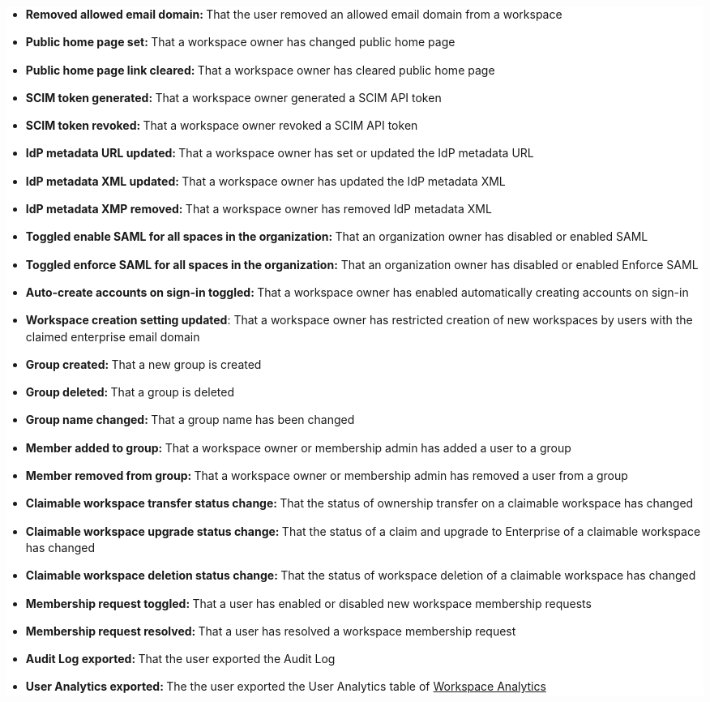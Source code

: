 * **Removed allowed email domain:&#x20;**&#x54;hat the user removed an allowed email domain from a workspace

* **Public home page set:&#x20;**&#x54;hat a workspace owner has changed public home page

* **Public home page link cleared:&#x20;**&#x54;hat a workspace owner has cleared public home page

* **SCIM token generated:&#x20;**&#x54;hat a workspace owner generated a SCIM API token

* **SCIM token revoked:&#x20;**&#x54;hat a workspace owner revoked a SCIM API token

* **IdP metadata URL updated:&#x20;**&#x54;hat a workspace owner has set or updated the IdP metadata URL

* **IdP metadata XML updated:&#x20;**&#x54;hat a workspace owner has updated the IdP metadata XML

* **IdP metadata XMP removed:&#x20;**&#x54;hat a workspace owner has removed IdP metadata XML

* **Toggled enable SAML for all spaces in the organization:&#x20;**&#x54;hat an organization owner has disabled or enabled SAML

* **Toggled enforce SAML for all spaces in the organization:** That an organization owner has disabled or enabled Enforce SAML

* **Auto-create accounts on sign-in toggled:&#x20;**&#x54;hat a workspace owner has enabled automatically creating accounts on sign-in

* **Workspace creation setting updated**: That a workspace owner has restricted creation of new workspaces by users with the claimed enterprise email domain

* **Group created:&#x20;**&#x54;hat a new group is created

* **Group deleted:&#x20;**&#x54;hat a group is deleted

* **Group name changed:&#x20;**&#x54;hat a group name has been changed

* **Member added to group:&#x20;**&#x54;hat a workspace owner or membership admin has added a user to a group

* **Member removed from group:&#x20;**&#x54;hat a workspace owner or membership admin has removed a user from a group

* **Claimable workspace transfer status change:&#x20;**&#x54;hat the status of ownership transfer on a claimable workspace has changed

* **Claimable workspace upgrade status change:&#x20;**&#x54;hat the status of a claim and upgrade to Enterprise of a claimable workspace has changed

* **Claimable workspace deletion status change:&#x20;**&#x54;hat the status of workspace deletion of a claimable workspace has changed

* **Membership request toggled:&#x20;**&#x54;hat a user has enabled or disabled new workspace membership requests

* **Membership request resolved:&#x20;**&#x54;hat a user has resolved a workspace membership request

* **Audit Log exported:&#x20;**&#x54;hat the user exported the Audit Log

* **User Analytics exported:&#x20;**&#x54;he the user exported the User Analytics table of [Workspace Analytics](https://www.notion.com/help/workspace-analytics)
